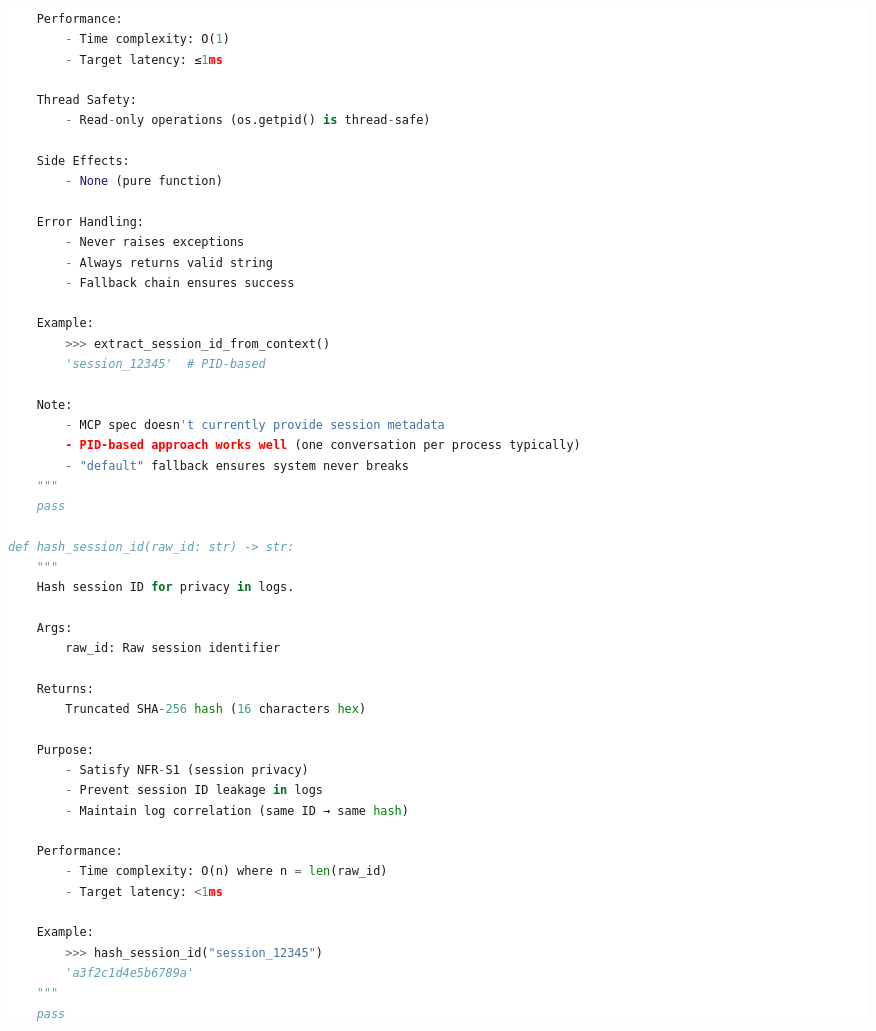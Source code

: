 ```python
    Performance:
        - Time complexity: O(1)
        - Target latency: ≤1ms
        
    Thread Safety:
        - Read-only operations (os.getpid() is thread-safe)
        
    Side Effects:
        - None (pure function)
        
    Error Handling:
        - Never raises exceptions
        - Always returns valid string
        - Fallback chain ensures success
        
    Example:
        >>> extract_session_id_from_context()
        'session_12345'  # PID-based
        
    Note:
        - MCP spec doesn't currently provide session metadata
        - PID-based approach works well (one conversation per process typically)
        - "default" fallback ensures system never breaks
    """
    pass

def hash_session_id(raw_id: str) -> str:
    """
    Hash session ID for privacy in logs.
    
    Args:
        raw_id: Raw session identifier
        
    Returns:
        Truncated SHA-256 hash (16 characters hex)
        
    Purpose:
        - Satisfy NFR-S1 (session privacy)
        - Prevent session ID leakage in logs
        - Maintain log correlation (same ID → same hash)
        
    Performance:
        - Time complexity: O(n) where n = len(raw_id)
        - Target latency: <1ms
        
    Example:
        >>> hash_session_id("session_12345")
        'a3f2c1d4e5b6789a'
    """
    pass
```
